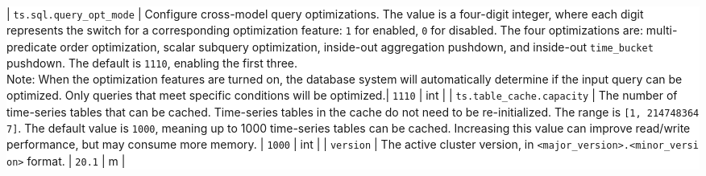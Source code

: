 | `ts.sql.query_opt_mode`                                   | Configure cross-model query optimizations. The value is a four-digit integer, where each digit represents the switch for a corresponding optimization feature: `1` for enabled, `0` for disabled. The four optimizations are: multi-predicate order optimization, scalar subquery optimization, inside-out aggregation pushdown, and inside-out `time_bucket` pushdown. The default is `1110`, enabling the first three. <br>Note: When the optimization features are turned on, the database system will automatically determine if the input query can be optimized. Only queries that meet specific conditions will be optimized.| `1110`           | int      |
| `ts.table_cache.capacity`                                 | The number of time-series tables that can be cached. Time-series tables in the cache do not need to be re-initialized. The range is `[1, 2147483647]`. The default value is `1000`, meaning up to 1000 time-series tables can be cached. Increasing this value can improve read/write performance, but may consume more memory.                                                                                         | `1000`           | int      |
| `version`                                                | The active cluster version, in `<major_version>.<minor_version>` format.                                                                                                                                                                                                                                                                                                         | `20.1`           | m        |
